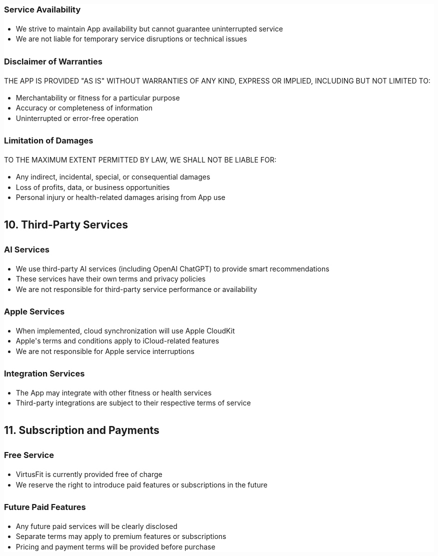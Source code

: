 ### Service Availability

- We strive to maintain App availability but cannot guarantee uninterrupted service
- We are not liable for temporary service disruptions or technical issues

### Disclaimer of Warranties

THE APP IS PROVIDED "AS IS" WITHOUT WARRANTIES OF ANY KIND, EXPRESS OR IMPLIED, INCLUDING BUT NOT LIMITED TO:

- Merchantability or fitness for a particular purpose
- Accuracy or completeness of information
- Uninterrupted or error-free operation

### Limitation of Damages

TO THE MAXIMUM EXTENT PERMITTED BY LAW, WE SHALL NOT BE LIABLE FOR:

- Any indirect, incidental, special, or consequential damages
- Loss of profits, data, or business opportunities
- Personal injury or health-related damages arising from App use

## 10. Third-Party Services

### AI Services

- We use third-party AI services (including OpenAI ChatGPT) to provide smart recommendations
- These services have their own terms and privacy policies
- We are not responsible for third-party service performance or availability

### Apple Services

- When implemented, cloud synchronization will use Apple CloudKit
- Apple's terms and conditions apply to iCloud-related features
- We are not responsible for Apple service interruptions

### Integration Services

- The App may integrate with other fitness or health services
- Third-party integrations are subject to their respective terms of service

## 11. Subscription and Payments

### Free Service

- VirtusFit is currently provided free of charge
- We reserve the right to introduce paid features or subscriptions in the future

### Future Paid Features

- Any future paid services will be clearly disclosed
- Separate terms may apply to premium features or subscriptions
- Pricing and payment terms will be provided before purchase
